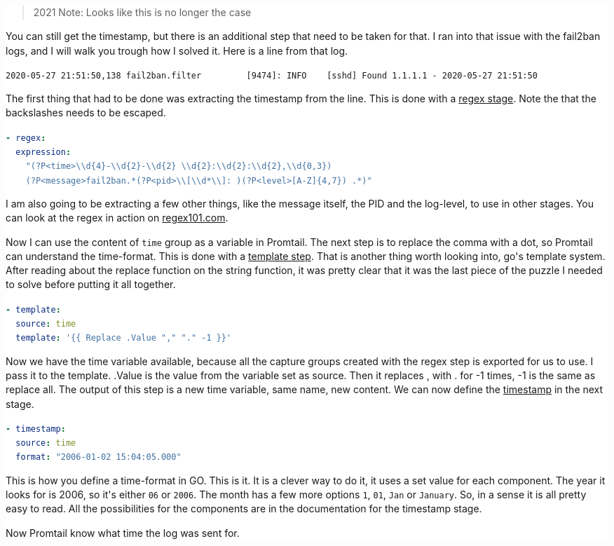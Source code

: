 > 2021 Note: Looks like this is no longer the case

You can still get the timestamp, but there is an additional step that need to be taken for that. I ran into that issue with the fail2ban logs, and I will walk you trough how I solved it. Here is a line from that log.

```
2020-05-27 21:51:50,138 fail2ban.filter         [9474]: INFO    [sshd] Found 1.1.1.1 - 2020-05-27 21:51:50
```

The first thing that had to be done was extracting the timestamp from the line. This is done with a [regex stage](https://github.com/grafana/loki/blob/v1.5.0/docs/clients/promtail/stages/regex.md). Note the that the backslashes needs to be escaped.

```yml
- regex:
  expression:
    "(?P<time>\\d{4}-\\d{2}-\\d{2} \\d{2}:\\d{2}:\\d{2},\\d{0,3})
    (?P<message>fail2ban.*(?P<pid>\\[\\d*\\]: )(?P<level>[A-Z]{4,7}) .*)"
```

I am also going to be extracting a few other things, like the message itself, the PID and the log-level, to use in other stages. You can look at the regex in action on [regex101.com](https://regex101.com/r/qNaeoG/).

Now I can use the content of `time` group as a variable in Promtail. The next step is to replace the comma with a dot, so Promtail can understand the time-format. This is done with a [template step](https://github.com/grafana/loki/blob/v1.5.0/docs/clients/promtail/stages/template.md). That is another thing worth looking into, go's template system. After reading about the replace function on the string function, it was pretty clear that it was the last piece of the puzzle I needed to solve before putting it all together.

```yml
- template:
  source: time
  template: '{{ Replace .Value "," "." -1 }}'
```

Now we have the time variable available, because all the capture groups created with the regex step is exported for us to use. I pass it to the template. .Value is the value from the variable set as source. Then it replaces , with . for -1 times, -1 is the same as replace all. The output of this step is a new time variable, same name, new content. We can now define the [timestamp](https://github.com/grafana/loki/blob/v1.5.0/docs/clients/promtail/stages/timestamp.md) in the next stage.

```yml
- timestamp:
  source: time
  format: "2006-01-02 15:04:05.000"
```

This is how you define a time-format in GO. This is it. It is a clever way to do it, it uses a set value for each component. The year it looks for is 2006, so it's either `06` or `2006`. The month has a few more options `1`, `01`, `Jan` or `January`. So, in a sense it is all pretty easy to read. All the possibilities for the components are in the documentation for the timestamp stage.

Now Promtail know what time the log was sent for.
